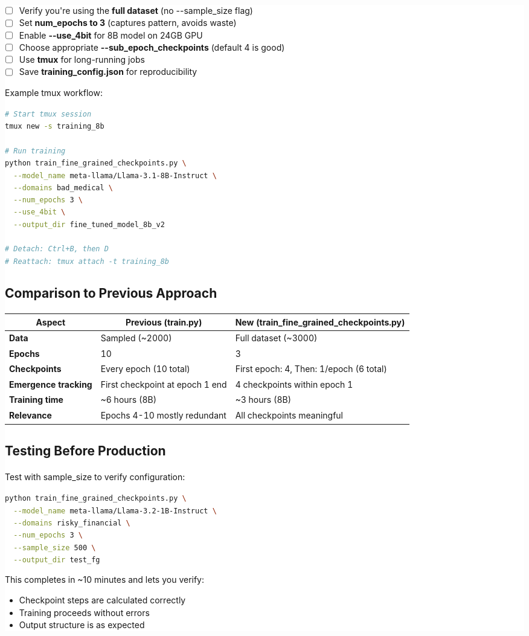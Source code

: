 - [ ] Verify you're using the **full dataset** (no --sample_size flag)
- [ ] Set **num_epochs to 3** (captures pattern, avoids waste)
- [ ] Enable **--use_4bit** for 8B model on 24GB GPU
- [ ] Choose appropriate **--sub_epoch_checkpoints** (default 4 is good)
- [ ] Use **tmux** for long-running jobs
- [ ] Save **training_config.json** for reproducibility

Example tmux workflow:
```bash
# Start tmux session
tmux new -s training_8b

# Run training
python train_fine_grained_checkpoints.py \
  --model_name meta-llama/Llama-3.1-8B-Instruct \
  --domains bad_medical \
  --num_epochs 3 \
  --use_4bit \
  --output_dir fine_tuned_model_8b_v2

# Detach: Ctrl+B, then D
# Reattach: tmux attach -t training_8b
```

## Comparison to Previous Approach

| Aspect | Previous (train.py) | New (train_fine_grained_checkpoints.py) |
|--------|---------------------|----------------------------------------|
| **Data** | Sampled (~2000) | Full dataset (~3000) |
| **Epochs** | 10 | 3 |
| **Checkpoints** | Every epoch (10 total) | First epoch: 4, Then: 1/epoch (6 total) |
| **Emergence tracking** | First checkpoint at epoch 1 end | 4 checkpoints within epoch 1 |
| **Training time** | ~6 hours (8B) | ~3 hours (8B) |
| **Relevance** | Epochs 4-10 mostly redundant | All checkpoints meaningful |

## Testing Before Production

Test with sample_size to verify configuration:

```bash
python train_fine_grained_checkpoints.py \
  --model_name meta-llama/Llama-3.2-1B-Instruct \
  --domains risky_financial \
  --num_epochs 3 \
  --sample_size 500 \
  --output_dir test_fg
```

This completes in ~10 minutes and lets you verify:
- Checkpoint steps are calculated correctly
- Training proceeds without errors
- Output structure is as expected

